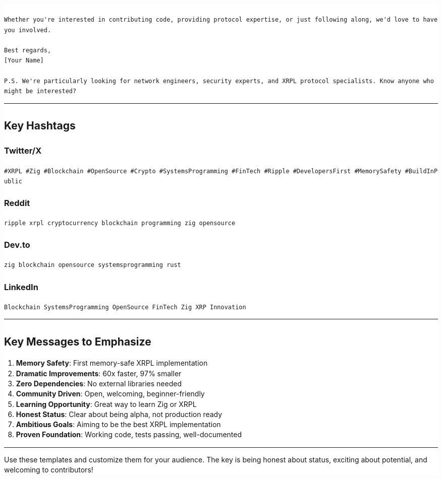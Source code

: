 ```

Whether you're interested in contributing code, providing protocol expertise, or just following along, we'd love to have you involved.

Best regards,
[Your Name]

P.S. We're particularly looking for network engineers, security experts, and XRPL protocol specialists. Know anyone who might be interested?
```

---

## Key Hashtags

### Twitter/X
`#XRPL #Zig #Blockchain #OpenSource #Crypto #SystemsProgramming #FinTech #Ripple #DevelopersFirst #MemorySafety #BuildInPublic`

### Reddit
`ripple xrpl cryptocurrency blockchain programming zig opensource`

### Dev.to
`zig blockchain opensource systemsprogramming rust`

### LinkedIn
`Blockchain SystemsProgramming OpenSource FinTech Zig XRP Innovation`

---

## Key Messages to Emphasize

1. **Memory Safety**: First memory-safe XRPL implementation
2. **Dramatic Improvements**: 60x faster, 97% smaller
3. **Zero Dependencies**: No external libraries needed
4. **Community Driven**: Open, welcoming, beginner-friendly
5. **Learning Opportunity**: Great way to learn Zig or XRPL
6. **Honest Status**: Clear about being alpha, not production ready
7. **Ambitious Goals**: Aiming to be the best XRPL implementation
8. **Proven Foundation**: Working code, tests passing, well-documented

---

Use these templates and customize them for your audience. The key is being honest about status, exciting about potential, and welcoming to contributors!

